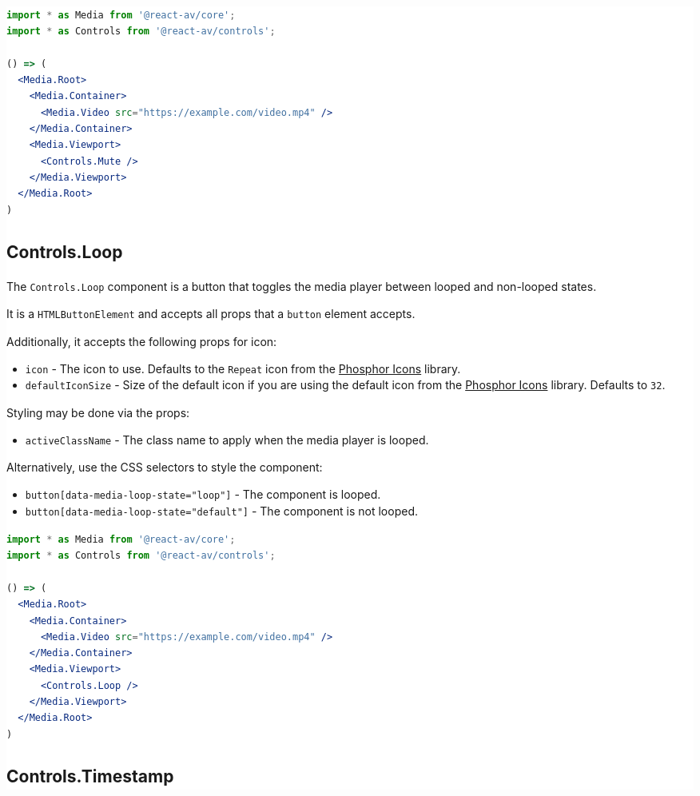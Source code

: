```jsx
import * as Media from '@react-av/core';
import * as Controls from '@react-av/controls';

() => (
  <Media.Root>
    <Media.Container>
      <Media.Video src="https://example.com/video.mp4" />
    </Media.Container>
    <Media.Viewport>
      <Controls.Mute />
    </Media.Viewport>
  </Media.Root>
)
```

## Controls.Loop

The `Controls.Loop` component is a button that toggles the media player between looped and non-looped states.

It is a `HTMLButtonElement` and accepts all props that a `button` element accepts.

Additionally, it accepts the following props for icon:

- `icon` - The icon to use. Defaults to the `Repeat` icon from the [Phosphor Icons](https://phosphoricons.com/) library.
- `defaultIconSize` - Size of the default icon if you are using the default icon from the [Phosphor Icons](https://phosphoricons.com/) library. Defaults to `32`.

Styling may be done via the props:

- `activeClassName` - The class name to apply when the media player is looped.

Alternatively, use the CSS selectors to style the component:

- `button[data-media-loop-state="loop"]` - The component is looped.
- `button[data-media-loop-state="default"]` - The component is not looped.

```jsx
import * as Media from '@react-av/core';
import * as Controls from '@react-av/controls';

() => (
  <Media.Root>
    <Media.Container>
      <Media.Video src="https://example.com/video.mp4" />
    </Media.Container>
    <Media.Viewport>
      <Controls.Loop />
    </Media.Viewport>
  </Media.Root>
)
```

## Controls.Timestamp
